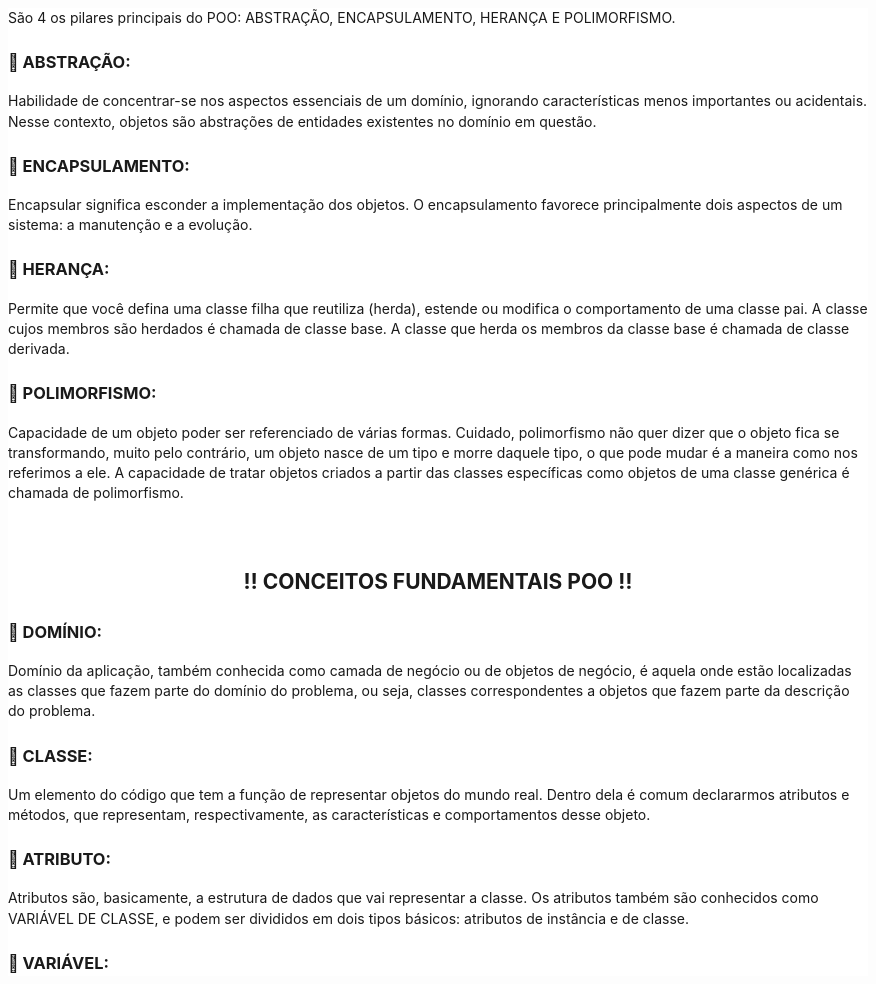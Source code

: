 São 4 os pilares principais do POO: ABSTRAÇÃO, ENCAPSULAMENTO, HERANÇA E POLIMORFISMO. 

</p>

<h3>🔺 ABSTRAÇÃO:</h3>

Habilidade de concentrar-se nos aspectos essenciais de um domínio, ignorando características menos importantes ou acidentais. Nesse contexto, objetos são abstrações de entidades existentes no domínio em questão.</p>



<h3>🔺 ENCAPSULAMENTO:</h3>

<p> Encapsular significa esconder a implementação dos objetos. O encapsulamento favorece principalmente dois aspectos de um sistema: a manutenção e a evolução.</p>



<h3>🔺 HERANÇA:</h3>

<p>Permite que você defina uma classe filha que reutiliza (herda), estende ou modifica o comportamento de uma classe pai. A classe cujos membros são herdados é chamada de classe base. A classe que herda os membros da classe base é chamada de classe derivada.</p>



<h3> 🔺 POLIMORFISMO:</h3>

<p>Capacidade de um objeto poder ser referenciado de várias formas. Cuidado, polimorfismo não quer dizer que o objeto fica se transformando, muito pelo contrário, um objeto nasce de um tipo e morre daquele tipo, o que pode mudar é a maneira como nos referimos a ele. A capacidade de tratar objetos criados a partir das classes específicas como objetos de uma classe genérica é chamada de polimorfismo.</p>

<br>

<h2 align="center"> ‼️ CONCEITOS FUNDAMENTAIS POO ‼️ </h2>

<h3>🔻 DOMÍNIO:</h3> 

Domínio da aplicação, também conhecida como camada de negócio ou de objetos de negócio, é aquela onde estão localizadas as classes que fazem parte do domínio do problema, ou seja, classes correspondentes a objetos que fazem parte da descrição do problema.



<h3>🔻 CLASSE: </h3> 

Um elemento do código que tem a função de representar objetos do mundo real. Dentro dela é comum declararmos atributos e métodos, que representam, respectivamente, as características e comportamentos desse objeto.



<h3>🔻 ATRIBUTO: </h3>

Atributos são, basicamente, a estrutura de dados que vai representar a classe. Os atributos também são conhecidos como VARIÁVEL DE CLASSE, e podem ser divididos em dois tipos básicos: atributos de instância e de classe. 



<h3>🔻 VARIÁVEL: </h3>
